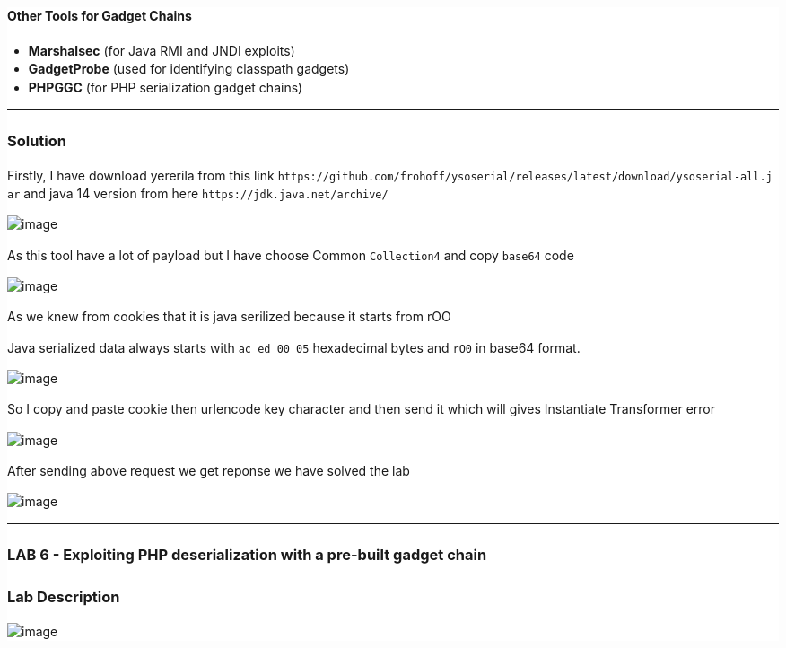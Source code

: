 #### **Other Tools for Gadget Chains**

* **Marshalsec** (for Java RMI and JNDI exploits)
* **GadgetProbe** (used for identifying classpath gadgets)
* **PHPGGC** (for PHP serialization gadget chains)

---



### Solution

Firstly, I have download yererila from this link `https://github.com/frohoff/ysoserial/releases/latest/download/ysoserial-all.jar` and java 14 version from here
`https://jdk.java.net/archive/`

<img width="1656" height="103" alt="image" src="https://github.com/user-attachments/assets/e728c2c3-471a-4110-97c9-4ff794447f60" />

As this tool have a lot of payload but I have choose Common `Collection4` and copy `base64` code


<img width="1107" height="419" alt="image" src="https://github.com/user-attachments/assets/d3db0ef4-18ee-4882-b9d5-95ca5794598d" />



As we knew from cookies that it is java serilized because it starts from rOO 

Java serialized data always starts with `ac ed 00 05` hexadecimal bytes and
`rO0` in base64 format.


<img width="1690" height="405" alt="image" src="https://github.com/user-attachments/assets/1cfe0750-b7e4-4912-8f6b-7f35e37c5b2d" />



So I copy and paste cookie then urlencode key character and then send it which will gives Instantiate Transformer error



<img width="1643" height="794" alt="image" src="https://github.com/user-attachments/assets/09d024bf-e3bd-4616-bb10-c4aceb7926e2" />



After sending above request we get reponse we have solved the lab


<img width="1489" height="314" alt="image" src="https://github.com/user-attachments/assets/f5377731-4097-4c23-992f-5aeae7c8482d" />

---

### LAB 6 - Exploiting PHP deserialization with a pre-built gadget chain

### Lab Description

<img width="887" height="473" alt="image" src="https://github.com/user-attachments/assets/6df68981-2a3e-4836-b7f3-98d9488d2cf0" />

